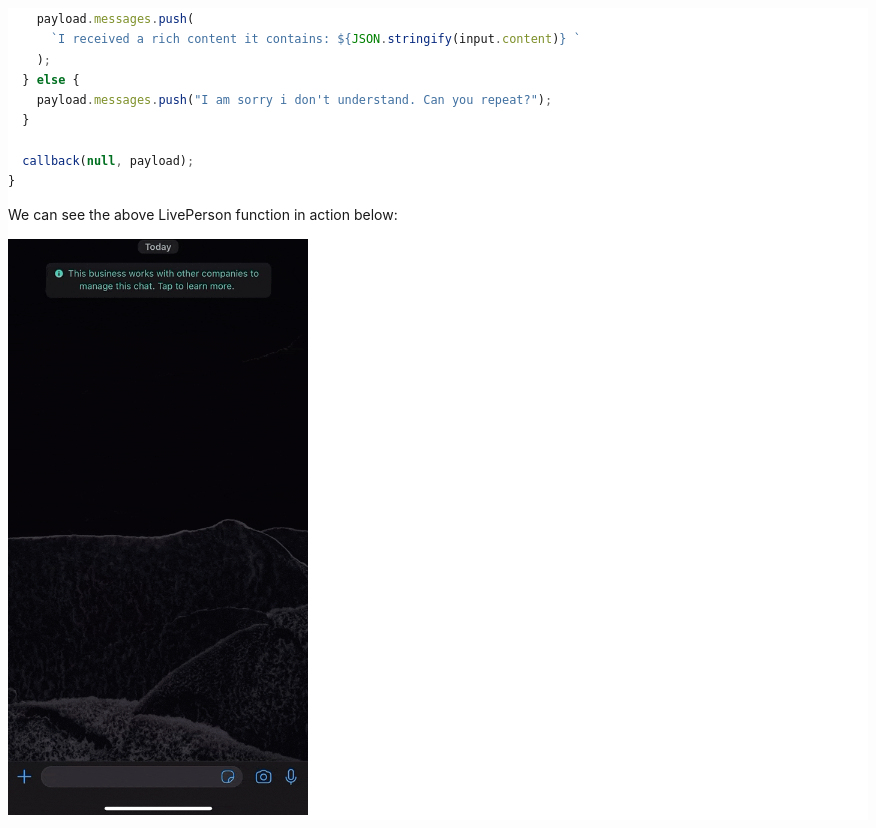 ```javascript
    payload.messages.push(
      `I received a rich content it contains: ${JSON.stringify(input.content)} `
    );
  } else {
    payload.messages.push("I am sorry i don't understand. Can you repeat?");
  }

  callback(null, payload);
}
```

We can see the above LivePerson function in action below:

<img class="fancyimage" style="width:300px" src="img/faas/faas_richcontent_demo.gif">
